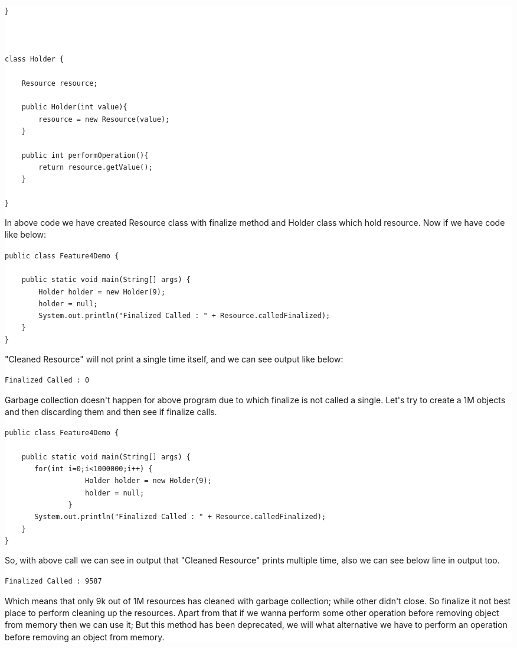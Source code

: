 ```text
}



class Holder {

    Resource resource;

    public Holder(int value){
        resource = new Resource(value);
    }

    public int performOperation(){
        return resource.getValue();
    }

}
```

In above code we have created Resource class with finalize method and Holder class which hold resource. Now if we have
code like below:
```text
public class Feature4Demo {

    public static void main(String[] args) {
        Holder holder = new Holder(9);
        holder = null;
        System.out.println("Finalized Called : " + Resource.calledFinalized);
    }
}
``` 
"Cleaned Resource" will not print a single time itself, and we can see output like below:
```text
Finalized Called : 0
```
Garbage collection doesn't happen for above program due to which finalize is not called a single. Let's try to create
a 1M objects and then discarding them and then see if finalize calls.
```text
public class Feature4Demo {

    public static void main(String[] args) {
       for(int i=0;i<1000000;i++) {
                   Holder holder = new Holder(9);
                   holder = null;
               }
       System.out.println("Finalized Called : " + Resource.calledFinalized);
    }
}
```
So, with above call we can see in output that "Cleaned Resource" prints multiple time, also we can see below line in 
output too.
```text
Finalized Called : 9587
```
Which means that only 9k out of 1M resources has cleaned with garbage collection; while other didn't close. So finalize
it not best place to perform cleaning up the resources. Apart from that if we wanna perform some other operation before
removing object from memory then we can use it; But this method has been deprecated, we will what alternative we have
to perform an operation before removing an object from memory.
